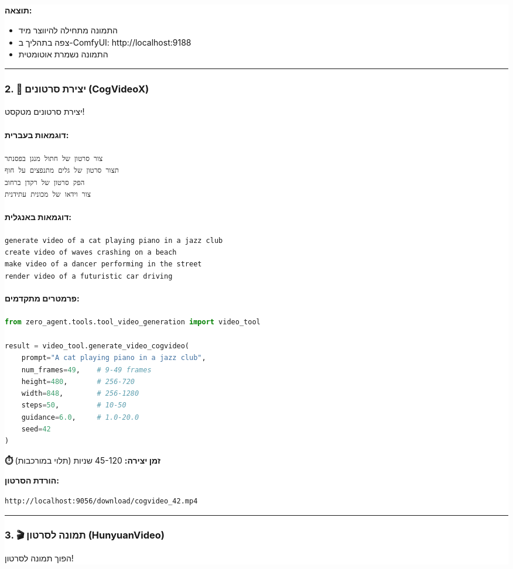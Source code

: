 **תוצאה:**
- התמונה מתחילה להיווצר מיד
- צפה בתהליך ב-ComfyUI: http://localhost:9188
- התמונה נשמרת אוטומטית

---

### **2. 🎥 יצירת סרטונים (CogVideoX)**

יצירת סרטונים מטקסט!

#### **דוגמאות בעברית:**
```
צור סרטון של חתול מנגן בפסנתר
תצור סרטון של גלים מתנפצים על חוף
הפק סרטון של רקדן ברחוב
צור וידאו של מכונית עתידנית
```

#### **דוגמאות באנגלית:**
```
generate video of a cat playing piano in a jazz club
create video of waves crashing on a beach
make video of a dancer performing in the street
render video of a futuristic car driving
```

#### **פרמטרים מתקדמים:**
```python
from zero_agent.tools.tool_video_generation import video_tool

result = video_tool.generate_video_cogvideo(
    prompt="A cat playing piano in a jazz club",
    num_frames=49,    # 9-49 frames
    height=480,       # 256-720
    width=848,        # 256-1280
    steps=50,         # 10-50
    guidance=6.0,     # 1.0-20.0
    seed=42
)
```

**⏱️ זמן יצירה:** 45-120 שניות (תלוי במורכבות)

**הורדת הסרטון:**
```
http://localhost:9056/download/cogvideo_42.mp4
```

---

### **3. 🎬 תמונה לסרטון (HunyuanVideo)**

הפוך תמונה לסרטון!
